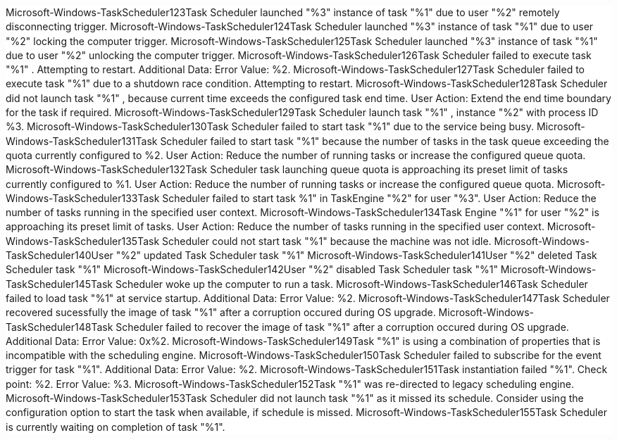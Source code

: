 <tr><td>Microsoft-Windows-TaskScheduler</td><td>123</td><td>Task Scheduler launched &quot;%3&quot;  instance of task &quot;%1&quot;  due to user &quot;%2&quot;  remotely disconnecting trigger.</td></tr>
<tr><td>Microsoft-Windows-TaskScheduler</td><td>124</td><td>Task Scheduler launched &quot;%3&quot;  instance of task &quot;%1&quot;  due to user &quot;%2&quot;  locking the computer trigger.</td></tr>
<tr><td>Microsoft-Windows-TaskScheduler</td><td>125</td><td>Task Scheduler launched &quot;%3&quot;  instance of task &quot;%1&quot;  due to user &quot;%2&quot;  unlocking the computer trigger.</td></tr>
<tr><td>Microsoft-Windows-TaskScheduler</td><td>126</td><td>Task Scheduler failed to execute task &quot;%1&quot; . Attempting to restart. Additional Data: Error Value: %2.</td></tr>
<tr><td>Microsoft-Windows-TaskScheduler</td><td>127</td><td>Task Scheduler failed to execute task &quot;%1&quot;  due to a shutdown race condition. Attempting to restart.</td></tr>
<tr><td>Microsoft-Windows-TaskScheduler</td><td>128</td><td>Task Scheduler did not launch task &quot;%1&quot; , because current time exceeds the configured task end time. User Action: Extend the end time boundary for the task if required.</td></tr>
<tr><td>Microsoft-Windows-TaskScheduler</td><td>129</td><td>Task Scheduler launch task &quot;%1&quot; , instance &quot;%2&quot;  with process ID %3.</td></tr>
<tr><td>Microsoft-Windows-TaskScheduler</td><td>130</td><td>Task Scheduler failed to start task &quot;%1&quot; due to the service being busy.</td></tr>
<tr><td>Microsoft-Windows-TaskScheduler</td><td>131</td><td>Task Scheduler failed to start task &quot;%1&quot; because the number of tasks in the task queue exceeding the quota currently configured to %2. User Action: Reduce the number of running tasks or increase the configured queue quota.</td></tr>
<tr><td>Microsoft-Windows-TaskScheduler</td><td>132</td><td>Task Scheduler task launching queue quota is approaching its preset limit of tasks currently configured to %1. User Action: Reduce the number of running tasks or increase the configured queue quota.</td></tr>
<tr><td>Microsoft-Windows-TaskScheduler</td><td>133</td><td>Task Scheduler failed to start task %1&quot; in TaskEngine &quot;%2&quot;  for user &quot;%3&quot;. User Action: Reduce the number of tasks running in the specified user context.</td></tr>
<tr><td>Microsoft-Windows-TaskScheduler</td><td>134</td><td>Task Engine &quot;%1&quot;  for user &quot;%2&quot; is approaching its preset limit of tasks. User Action: Reduce the number of tasks running in the specified user context.</td></tr>
<tr><td>Microsoft-Windows-TaskScheduler</td><td>135</td><td>Task Scheduler could not start task &quot;%1&quot;  because the machine was not idle.</td></tr>
<tr><td>Microsoft-Windows-TaskScheduler</td><td>140</td><td>User &quot;%2&quot;  updated Task Scheduler task &quot;%1&quot;</td></tr>
<tr><td>Microsoft-Windows-TaskScheduler</td><td>141</td><td>User &quot;%2&quot;  deleted Task Scheduler task &quot;%1&quot;</td></tr>
<tr><td>Microsoft-Windows-TaskScheduler</td><td>142</td><td>User &quot;%2&quot;  disabled Task Scheduler task &quot;%1&quot;</td></tr>
<tr><td>Microsoft-Windows-TaskScheduler</td><td>145</td><td>Task Scheduler woke up the computer to run a task.</td></tr>
<tr><td>Microsoft-Windows-TaskScheduler</td><td>146</td><td>Task Scheduler failed to load task &quot;%1&quot; at service startup. Additional Data: Error Value: %2.</td></tr>
<tr><td>Microsoft-Windows-TaskScheduler</td><td>147</td><td>Task Scheduler recovered sucessfully the image of task &quot;%1&quot; after a corruption occured during OS upgrade.</td></tr>
<tr><td>Microsoft-Windows-TaskScheduler</td><td>148</td><td>Task Scheduler failed to recover the image of task &quot;%1&quot; after a corruption occured during OS upgrade. Additional Data: Error Value: 0x%2.</td></tr>
<tr><td>Microsoft-Windows-TaskScheduler</td><td>149</td><td>Task &quot;%1&quot; is using a combination of properties that is incompatible with the scheduling engine.</td></tr>
<tr><td>Microsoft-Windows-TaskScheduler</td><td>150</td><td>Task Scheduler failed to subscribe for the event trigger for task &quot;%1&quot;. Additional Data: Error Value: %2.</td></tr>
<tr><td>Microsoft-Windows-TaskScheduler</td><td>151</td><td>Task instantiation failed &quot;%1&quot;. Check point: %2. Error Value: %3.</td></tr>
<tr><td>Microsoft-Windows-TaskScheduler</td><td>152</td><td>Task &quot;%1&quot; was re-directed to legacy scheduling engine.</td></tr>
<tr><td>Microsoft-Windows-TaskScheduler</td><td>153</td><td>Task Scheduler did not launch task &quot;%1&quot; as it missed its schedule. Consider using the configuration option to start the task when available, if schedule is missed.</td></tr>
<tr><td>Microsoft-Windows-TaskScheduler</td><td>155</td><td>Task Scheduler is currently waiting on completion of task &quot;%1&quot;.</td></tr>